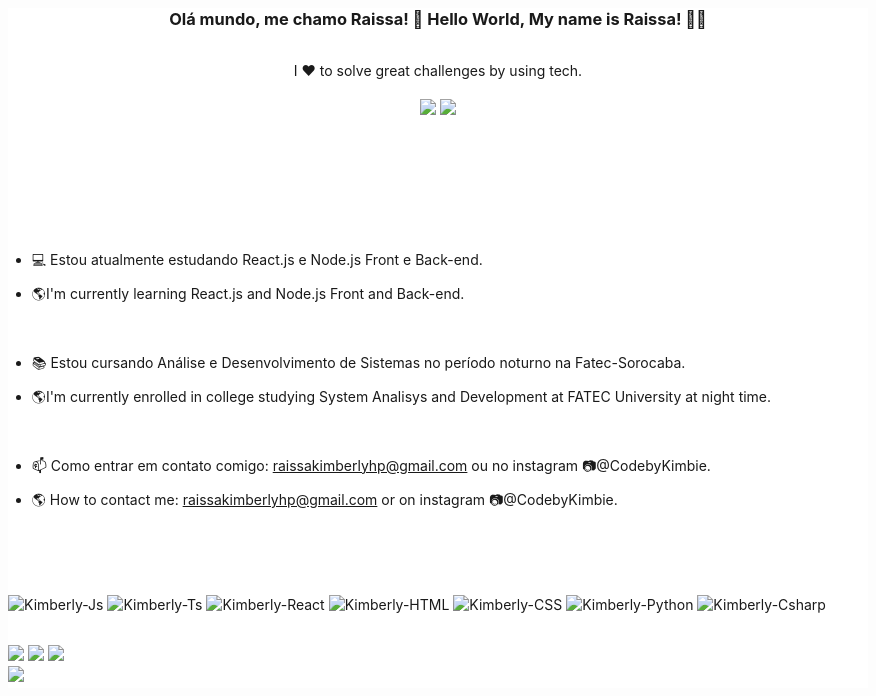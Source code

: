 ### <p align="center"> Olá mundo, me chamo Raissa! 👋 Hello World, My name is Raissa! 👩‍💻
  ## 
  
<p align="center">I ❤️ to solve great challenges by using tech. <br>


<div  align="center" style="margin-bottom:100px">
<img width=55% align="center"  src="https://github-readme-streak-stats.herokuapp.com?user=raissakimberly&theme=radical&mode=weekly" />
<img width=40% align="center" src="https://github-readme-stats-git-main-rafaelalexandrino.vercel.app/api/top-langs/?username=raissakimberly&show_icons=true&theme=radical&layout=compact" />
 </div>
 
 &nbsp;
 &nbsp;
  
- 💻 Estou atualmente estudando React.js e Node.js Front e Back-end.
- 🌎I'm currently learning React.js and Node.js  Front and Back-end.
  
  <br>
  
- 📚 Estou cursando Análise e Desenvolvimento de Sistemas no período noturno na Fatec-Sorocaba.
- 🌎I'm currently enrolled in college studying System Analisys and Development at FATEC University at night time.

  <br>
- 📫 Como entrar em contato comigo: raissakimberlyhp@gmail.com ou no instagram 📷@CodebyKimbie.
- 🌎 How to contact me: raissakimberlyhp@gmail.com or on instagram 📷@CodebyKimbie.
  
  <br>
##

<div style="display: inline_block"><br>
  <img align="center" alt="Kimberly-Js" height="30" width="40" src="https://raw.githubusercontent.com/devicons/devicon/master/icons/javascript/javascript-plain.svg">
  <img align="center" alt="Kimberly-Ts" height="30" width="40" src="https://raw.githubusercontent.com/devicons/devicon/master/icons/typescript/typescript-plain.svg">
  <img align="center" alt="Kimberly-React" height="30" width="40" src="https://raw.githubusercontent.com/devicons/devicon/master/icons/react/react-original.svg">
  <img align="center" alt="Kimberly-HTML" height="30" width="40" src="https://raw.githubusercontent.com/devicons/devicon/master/icons/html5/html5-original.svg">
  <img align="center" alt="Kimberly-CSS" height="30" width="40" src="https://raw.githubusercontent.com/devicons/devicon/master/icons/css3/css3-original.svg">
  <img align="center" alt="Kimberly-Python" height="30" width="40" src="https://raw.githubusercontent.com/devicons/devicon/master/icons/python/python-original.svg">
  <img align="center" alt="Kimberly-Csharp" height="30" width="40" src="https://raw.githubusercontent.com/devicons/devicon/master/icons/csharp/csharp-original.svg">
</div>
  
  ##
 
<div> 
  </a>
  <a href="https://instagram.com/codebykimbie" target="_blank"><img src="https://img.shields.io/badge/-Instagram-%23E4405F?style=for-the-badge&logo=instagram&logoColor=white" target="_blank"></a>
  <a href = "mailto:raissakimberlyhp@gmail.com"><img src="https://img.shields.io/badge/-Gmail-%23333?style=for-the-badge&logo=gmail&logoColor=white" target="_blank"></a>
  <a href="https://www.linkedin.com/in/raissakimberly" target="_blank"><img src="https://img.shields.io/badge/-LinkedIn-%230077B5?style=for-the-badge&logo=linkedin&logoColor=white" target="_blank"></a> 
  
</div>
<img width=100% src="https://capsule-render.vercel.app/api?type=waving&color=8F0D87&height=120&section=footer"/>
